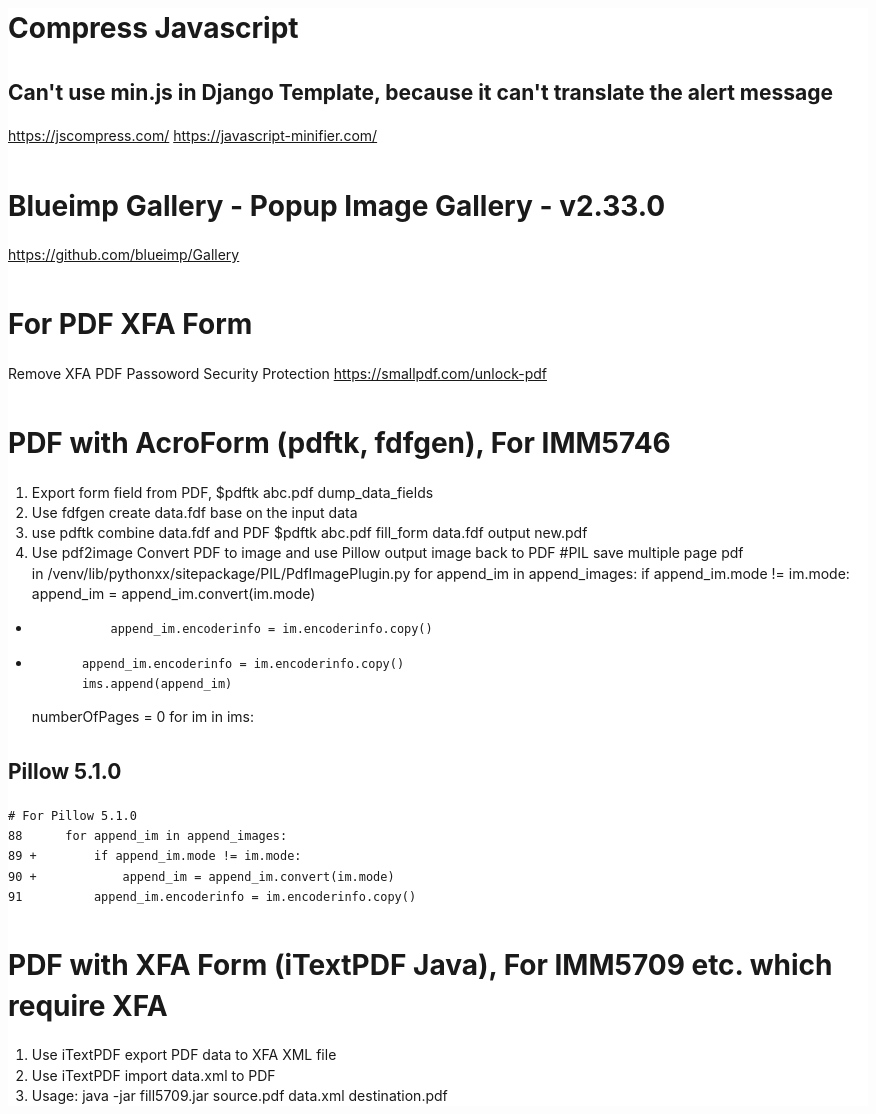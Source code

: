 # Compress Javascript
## Can't use min.js in Django Template, because it can't translate the alert message
https://jscompress.com/
https://javascript-minifier.com/


# Blueimp Gallery - Popup Image Gallery - v2.33.0
https://github.com/blueimp/Gallery

# For PDF XFA Form
Remove XFA PDF Passoword Security Protection
https://smallpdf.com/unlock-pdf

# PDF with AcroForm (pdftk, fdfgen), For IMM5746
1. Export form field from PDF, 
   $pdftk abc.pdf dump_data_fields
2. Use fdfgen create data.fdf base on the input data
3. use pdftk combine data.fdf and PDF
   $pdftk abc.pdf fill_form data.fdf output new.pdf
3. Use pdf2image Convert PDF to image and use Pillow output image back to PDF
    #PIL save multiple page pdf  
    in /venv/lib/pythonxx/sitepackage/PIL/PdfImagePlugin.py
         for append_im in append_images:
             if append_im.mode != im.mode:    
                 append_im = append_im.convert(im.mode)
-                append_im.encoderinfo = im.encoderinfo.copy()
+            append_im.encoderinfo = im.encoderinfo.copy()
             ims.append(append_im)
     numberOfPages = 0
     for im in ims:

## Pillow 5.1.0
    # For Pillow 5.1.0
    88      for append_im in append_images:
    89 +        if append_im.mode != im.mode:
    90 +            append_im = append_im.convert(im.mode)
    91          append_im.encoderinfo = im.encoderinfo.copy()

# PDF with XFA Form (iTextPDF Java), For IMM5709 etc. which require XFA
1. Use iTextPDF export PDF data to XFA XML file
2. Use iTextPDF import data.xml to PDF
3. Usage: java -jar fill5709.jar source.pdf data.xml destination.pdf
